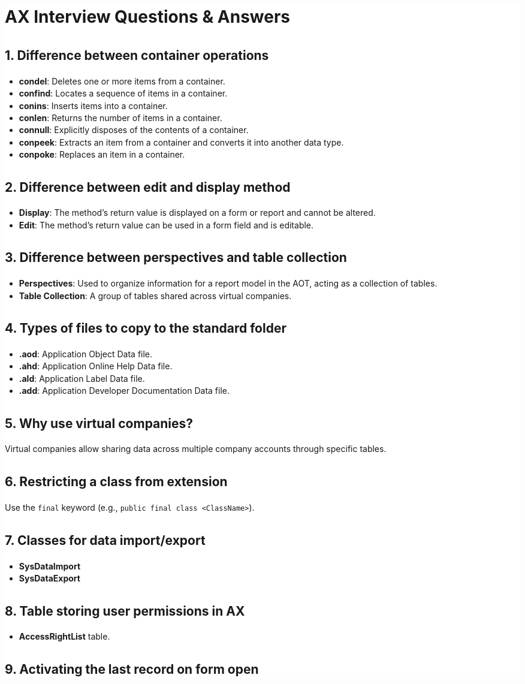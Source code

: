 # AX Interview Questions & Answers

## 1. Difference between container operations

- **condel**: Deletes one or more items from a container.
- **confind**: Locates a sequence of items in a container.
- **conins**: Inserts items into a container.
- **conlen**: Returns the number of items in a container.
- **connull**: Explicitly disposes of the contents of a container.
- **conpeek**: Extracts an item from a container and converts it into another data type.
- **conpoke**: Replaces an item in a container.

## 2. Difference between edit and display method

- **Display**: The method’s return value is displayed on a form or report and cannot be altered.
- **Edit**: The method’s return value can be used in a form field and is editable.

## 3. Difference between perspectives and table collection

- **Perspectives**: Used to organize information for a report model in the AOT, acting as a collection of tables.
- **Table Collection**: A group of tables shared across virtual companies.

## 4. Types of files to copy to the standard folder

- **.aod**: Application Object Data file.
- **.ahd**: Application Online Help Data file.
- **.ald**: Application Label Data file.
- **.add**: Application Developer Documentation Data file.

## 5. Why use virtual companies?

Virtual companies allow sharing data across multiple company accounts through specific tables.

## 6. Restricting a class from extension

Use the `final` keyword (e.g., `public final class <ClassName>`).

## 7. Classes for data import/export

- **SysDataImport**
- **SysDataExport**

## 8. Table storing user permissions in AX

- **AccessRightList** table.

## 9. Activating the last record on form open
